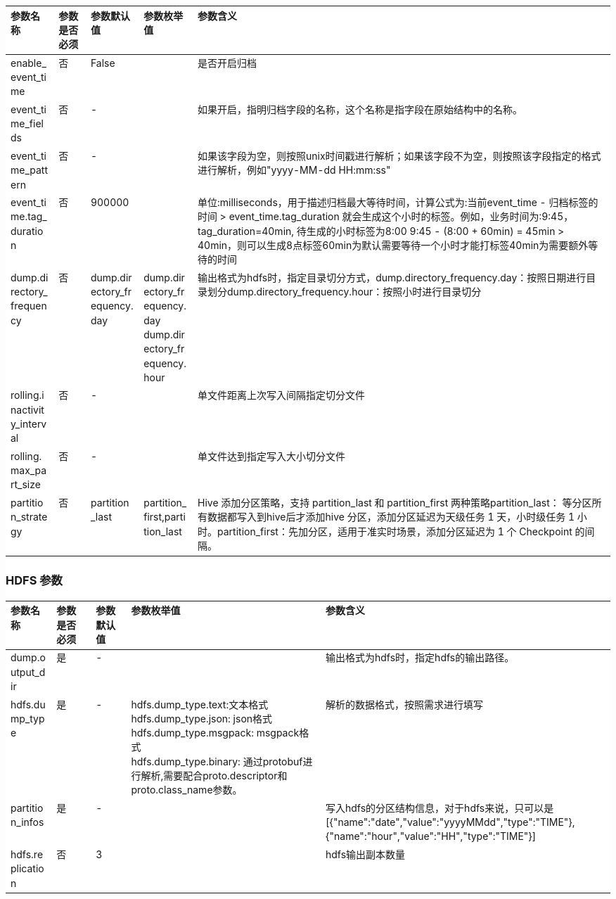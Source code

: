 | 参数名称                        | 参数是否必须 | 参数默认值                        | 参数枚举值                                                          | 参数含义                                                                                                                                                                                                                                |   
|:----------------------------|:-------|:-----------------------------|:---------------------------------------------------------------|:------------------------------------------------------------------------------------------------------------------------------------------------------------------------------------------------------------------------------------|
| enable_event_time           | 否      | False                        |                                                                | 是否开启归档                                                                                                                                                                                                                              |
| event_time_fields           | 否      | -                            |                                                                | 如果开启，指明归档字段的名称，这个名称是指字段在原始结构中的名称。                                                                                                                                                                                                   |    
| event_time_pattern          | 否      | -                            |                                                                | 如果该字段为空，则按照unix时间戳进行解析；如果该字段不为空，则按照该字段指定的格式进行解析，例如"yyyy-MM-dd HH:mm:ss"                                                                                                                                                             | 
| event_time.tag_duration     | 否      | 900000                       |                                                                | 单位:milliseconds，用于描述归档最大等待时间，计算公式为:当前event_time - 归档标签的时间 > event_time.tag_duration 就会生成这个小时的标签。例如，业务时间为:9:45，tag_duration=40min, 待生成的小时标签为8:00 9:45 - (8:00 + 60min) = 45min > 40min，则可以生成8点标签60min为默认需要等待一个小时才能打标签40min为需要额外等待的时间 |   
| dump.directory_frequency    | 否      | dump.directory_frequency.day | dump.directory_frequency.day<br/>dump.directory_frequency.hour | 输出格式为hdfs时，指定目录切分方式，dump.directory_frequency.day：按照日期进行目录划分dump.directory_frequency.hour：按照小时进行目录切分                                                                                                                                 | 
| rolling.inactivity_interval | 否      | -                            |                                                                | 单文件距离上次写入间隔指定切分文件                                                                                                                                                                                                                   |
| rolling.max_part_size       | 否      | -                            |                                                                | 单文件达到指定写入大小切分文件                                                                                                                                                                                                                     |
| partition_strategy          | 否      | partition_last               | partition_first,partition_last                                 | Hive 添加分区策略，支持 partition_last 和 partition_first 两种策略partition_last： 等分区所有数据都写入到hive后才添加hive 分区，添加分区延迟为天级任务 1 天，小时级任务 1 小时。partition_first：先加分区，适用于准实时场景，添加分区延迟为 1 个 Checkpoint 的间隔。                                                 |

### HDFS 参数

| 参数名称                   | 参数是否必须 | 参数默认值 | 参数枚举值                                                                                                                                                                             | 参数含义                                                                                                                     |
|:-----------------------|:-------|:------|:----------------------------------------------------------------------------------------------------------------------------------------------------------------------------------|:-------------------------------------------------------------------------------------------------------------------------|
| dump.output_dir        | 是      | -     |                                                                                                                                                                                   | 输出格式为hdfs时，指定hdfs的输出路径。                                                                                                  |
| hdfs.dump_type         | 是      | -     | hdfs.dump_type.text:文本格式<br/>hdfs.dump_type.json: json格式<br/>hdfs.dump_type.msgpack: msgpack格式<br/>hdfs.dump_type.binary: 通过protobuf进行解析,需要配合proto.descriptor和proto.class_name参数。 | 解析的数据格式，按照需求进行填写                                                                                                         |
| partition_infos        | 是      | -     |                                                                                                                                                                                   | 写入hdfs的分区结构信息，对于hdfs来说，只可以是[{"name":"date","value":"yyyyMMdd","type":"TIME"},{"name":"hour","value":"HH","type":"TIME"}] |
| hdfs.replication       | 否      | 3     |                                                                                                                                                                                   | hdfs输出副本数量                                                                                                               |